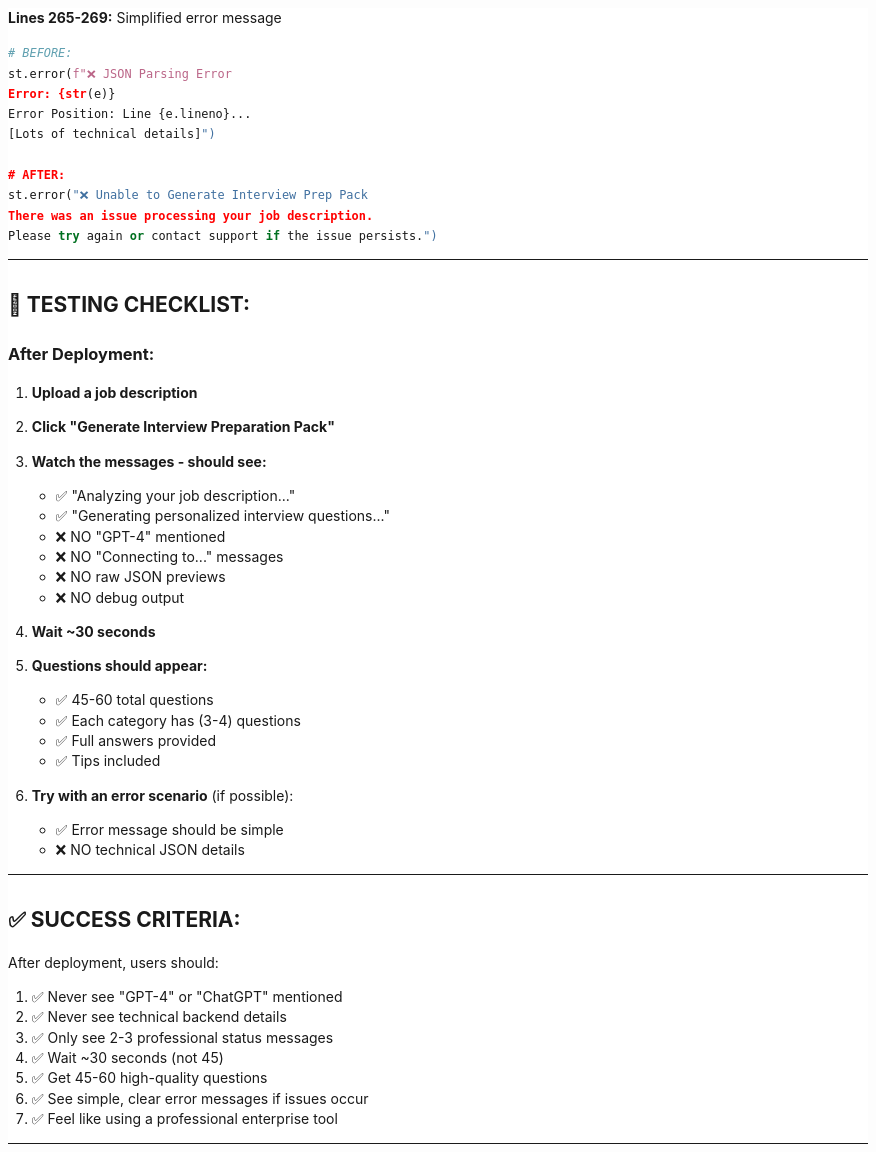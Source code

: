 **Lines 265-269:** Simplified error message
```python
# BEFORE:
st.error(f"❌ JSON Parsing Error
Error: {str(e)}
Error Position: Line {e.lineno}...
[Lots of technical details]")

# AFTER:
st.error("❌ Unable to Generate Interview Prep Pack
There was an issue processing your job description. 
Please try again or contact support if the issue persists.")
```

---

## **🧪 TESTING CHECKLIST:**

### **After Deployment:**

1. **Upload a job description**
2. **Click "Generate Interview Preparation Pack"**
3. **Watch the messages - should see:**
   - ✅ "Analyzing your job description..."
   - ✅ "Generating personalized interview questions..."
   - ❌ NO "GPT-4" mentioned
   - ❌ NO "Connecting to..." messages
   - ❌ NO raw JSON previews
   - ❌ NO debug output

4. **Wait ~30 seconds**
5. **Questions should appear:**
   - ✅ 45-60 total questions
   - ✅ Each category has (3-4) questions
   - ✅ Full answers provided
   - ✅ Tips included

6. **Try with an error scenario** (if possible):
   - ✅ Error message should be simple
   - ❌ NO technical JSON details

---

## **✅ SUCCESS CRITERIA:**

After deployment, users should:

1. ✅ Never see "GPT-4" or "ChatGPT" mentioned
2. ✅ Never see technical backend details
3. ✅ Only see 2-3 professional status messages
4. ✅ Wait ~30 seconds (not 45)
5. ✅ Get 45-60 high-quality questions
6. ✅ See simple, clear error messages if issues occur
7. ✅ Feel like using a professional enterprise tool

---